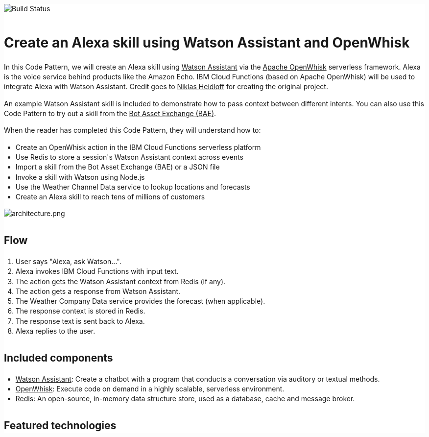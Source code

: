 [![Build Status](https://travis-ci.com/IBM/alexa-skill-watson-conversation.svg?branch=master)](https://travis-ci.com/IBM/alexa-skill-watson-conversation)

# Create an Alexa skill using Watson Assistant and OpenWhisk

In this Code Pattern, we will create an Alexa skill using
[Watson Assistant](https://www.ibm.com/watson/ai-assistant/)
via the [Apache OpenWhisk](https://openwhisk.incubator.apache.org/) serverless framework.
Alexa is the voice service behind products like the Amazon Echo.
IBM Cloud Functions (based on Apache OpenWhisk) will be used to integrate Alexa
with Watson Assistant.
Credit goes to [Niklas Heidloff](http://heidloff.net/) for creating the original project.

An example Watson Assistant skill is included to demonstrate how to pass context between
different intents. You can also use this Code Pattern to try out a skill from
the [Bot Asset Exchange (BAE)](https://developer.ibm.com/code/exchanges/bots/).

When the reader has completed this Code Pattern, they will understand how to:

* Create an OpenWhisk action in the IBM Cloud Functions serverless platform
* Use Redis to store a session's Watson Assistant context across events
* Import a skill from the Bot Asset Exchange (BAE) or a JSON file
* Invoke a skill with Watson using Node.js
* Use the Weather Channel Data service to lookup locations and forecasts
* Create an Alexa skill to reach tens of millions of customers

![architecture.png](doc/source/images/architecture.png)

## Flow

1. User says "Alexa, ask Watson...".
2. Alexa invokes IBM Cloud Functions with input text.
3. The action gets the Watson Assistant context from Redis (if any).
4. The action gets a response from Watson Assistant.
5. The Weather Company Data service provides the forecast (when applicable).
6. The response context is stored in Redis.
7. The response text is sent back to Alexa.
8. Alexa replies to the user.

## Included components

* [Watson Assistant](https://www.ibm.com/watson/ai-assistant/): Create a chatbot with a program that conducts a conversation via auditory or textual methods.
* [OpenWhisk](https://cloud.ibm.com/openwhisk): Execute code on demand in a highly scalable, serverless environment.
* [Redis](https://redis.io/): An open-source, in-memory data structure store, used as a database, cache and message broker.

## Featured technologies
